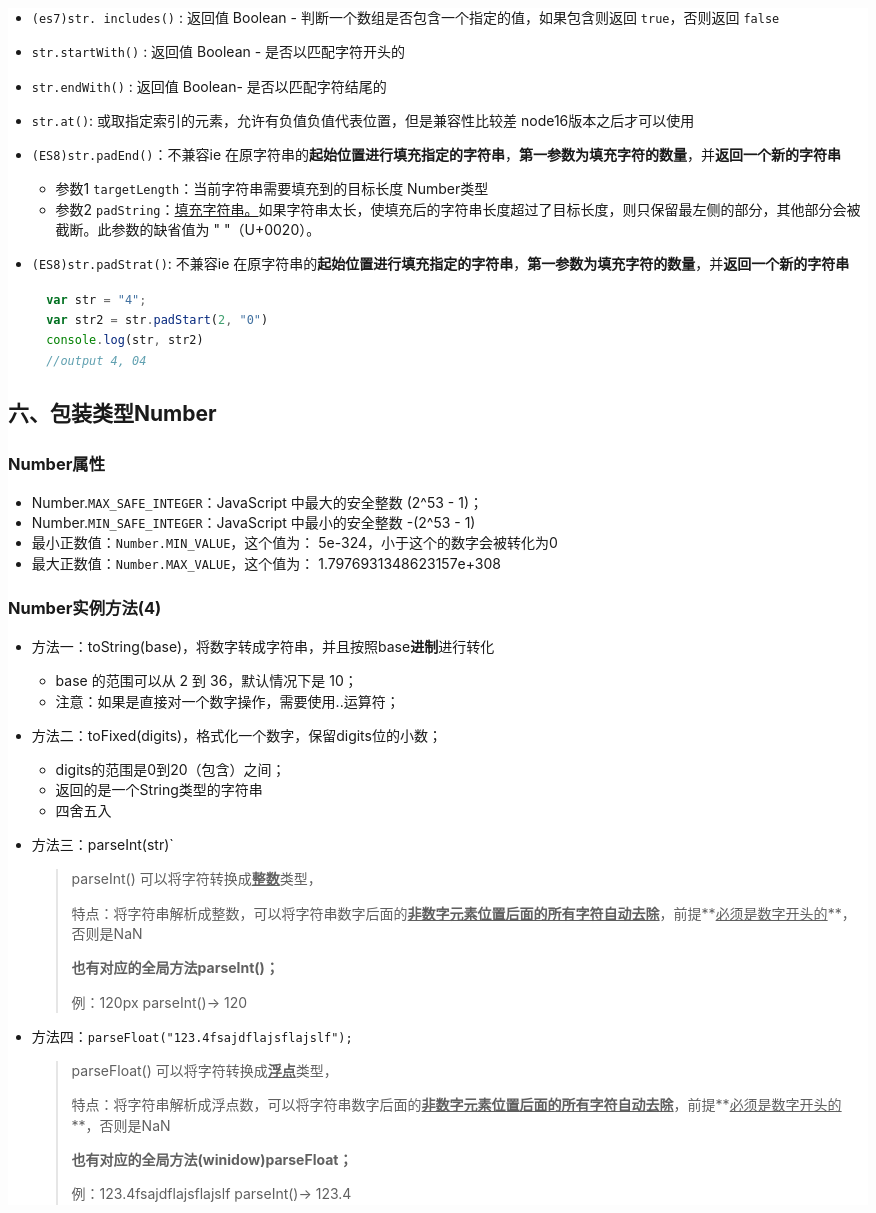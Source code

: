 - `(es7)str. includes()` : 返回值 Boolean - 判断一个数组是否包含一个指定的值，如果包含则返回 `true`，否则返回 `false`

- `str.startWith()` : 返回值 Boolean - 是否以匹配字符开头的

- `str.endWith()` : 返回值 Boolean- 是否以匹配字符结尾的

- `str.at()`: 或取指定索引的元素，允许有负值负值代表位置，但是兼容性比较差 node16版本之后才可以使用

- `(ES8)str.padEnd()`：不兼容ie  在原字符串的**起始位置进行填充指定的字符串**，**第一参数为填充字符的数量**，并**返回一个新的字符串**
  
  - 参数1	`targetLength`：当前字符串需要填充到的目标长度 Number类型
  - 参数2  `padString`：<u>填充字符串。</u>如果字符串太长，使填充后的字符串长度超过了目标长度，则只保留最左侧的部分，其他部分会被截断。此参数的缺省值为 " "（U+0020）。
  
- `(ES8)str.padStrat()`: 不兼容ie  在原字符串的**起始位置进行填充指定的字符串**，**第一参数为填充字符的数量**，并**返回一个新的字符串**

  ~~~js
    var str = "4";
    var str2 = str.padStart(2, "0")
    console.log(str, str2)
    //output 4, 04
  ~~~

  


## 六、包装类型Number

### Number属性

- Number.`MAX_SAFE_INTEGER`：JavaScript 中最大的安全整数 (2^53 - 1)；
- Number.`MIN_SAFE_INTEGER`：JavaScript 中最小的安全整数 -(2^53 - 1)
- 最小正数值：`Number.MIN_VALUE`，这个值为： 5e-324，小于这个的数字会被转化为0
- 最大正数值：`Number.MAX_VALUE`，这个值为： 1.7976931348623157e+308

### Number实例方法(4)

- 方法一：toString(base)，将数字转成字符串，并且按照base**进制**进行转化
  - base 的范围可以从 2 到 36，默认情况下是 10；
  - 注意：如果是直接对一个数字操作，需要使用..运算符；
- 方法二：toFixed(digits)，格式化一个数字，保留digits位的小数；
  - digits的范围是0到20（包含）之间；
  - 返回的是一个String类型的字符串
  - 四舍五入

- 方法三：parseInt(str)`

  > parseInt() 可以将字符转换成<u>**整数**</u>类型，
  >
  > 特点：将字符串解析成整数，可以将字符串数字后面的<u>**非数字元素位置后面的所有字符自动去除**</u>，前提**<u>必须是数字开头的</u>**，否则是NaN
  >
  > **也有对应的全局方法parseInt()；**
  >
  > 例：120px   parseInt()->  120

- 方法四：`parseFloat("123.4fsajdflajsflajslf");`

  > parseFloat() 可以将字符转换成<u>**浮点**</u>类型，
  >
  > 特点：将字符串解析成浮点数，可以将字符串数字后面的<u>**非数字元素位置后面的所有字符自动去除**</u>，前提**<u>必须是数字开头的</u>**，否则是NaN
  >
  > **也有对应的全局方法(winidow)parseFloat；**
  >
  > 例：123.4fsajdflajsflajslf   parseInt()->  123.4
